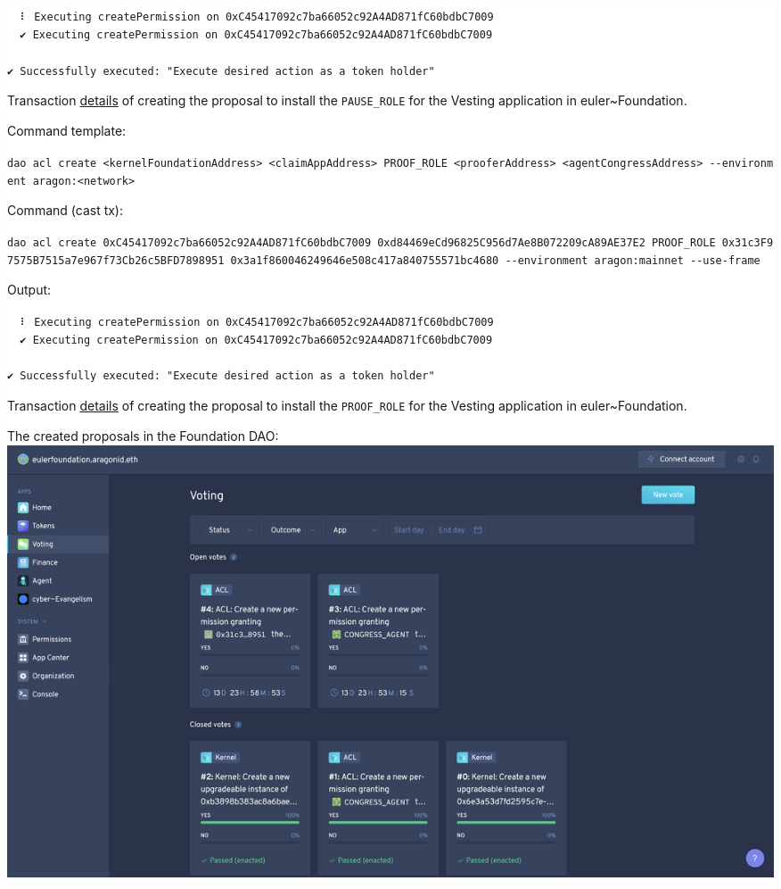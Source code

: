```
  ⠇ Executing createPermission on 0xC45417092c7ba66052c92A4AD871fC60bdbC7009
  ✔ Executing createPermission on 0xC45417092c7ba66052c92A4AD871fC60bdbC7009

✔ Successfully executed: "Execute desired action as a token holder"
```

Transaction [details](https://etherscan.io/tx/0xef5aa27d0e1249eaaf555292df35c6a1697bff7a6d66a9b14bfe1c303fe4b085) of creating the proposal to install the `PAUSE_ROLE` for the Vesting application in euler\~Foundation. 

Command template:

```
dao acl create <kernelFoundationAddress> <claimAppAddress> PROOF_ROLE <prooferAddress> <agentCongressAddress> --environment aragon:<network>
```

Command (cast tx):

```
dao acl create 0xC45417092c7ba66052c92A4AD871fC60bdbC7009 0xd84469eCd96825C956d7Ae8B072209cA89AE37E2 PROOF_ROLE 0x31c3F97575B7515a7e967f73Cb26c5BFD7898951 0x3a1f860046249646e508c417a840755571bc4680 --environment aragon:mainnet --use-frame
```

Output:

```
  ⠇ Executing createPermission on 0xC45417092c7ba66052c92A4AD871fC60bdbC7009
  ✔ Executing createPermission on 0xC45417092c7ba66052c92A4AD871fC60bdbC7009

✔ Successfully executed: "Execute desired action as a token holder"
```

Transaction [details](https://etherscan.io/tx/0xf14543dbb21ebad7680caea0146188cdcf7f58301c46e86b5533b7589c74c63b) of creating the proposal to install the `PROOF_ROLE` for the Vesting application in euler\~Foundation. 

The created proposals in the Foundation DAO:
![foundaiton-vesting-permissions-proposals](./screens/foundaiton-vesting-permissions-proposals.png)
